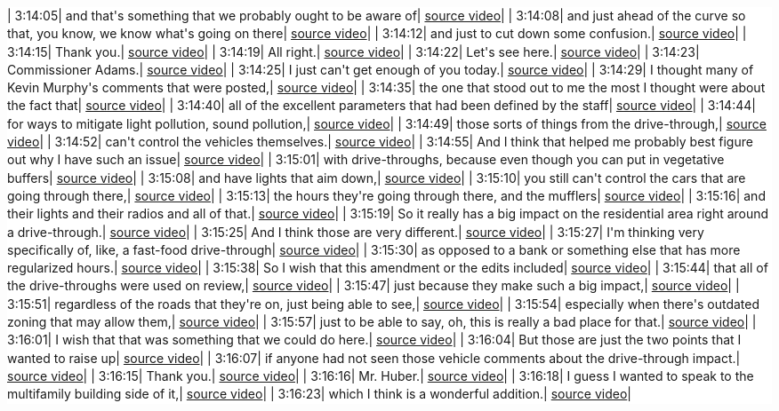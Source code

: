 | 3:14:05| and that's something that we probably ought to be aware of| [source video](https://archive.org/details/planning-r-399-230112?start=11645)|
| 3:14:08| and just ahead of the curve so that, you know, we know what's going on there| [source video](https://archive.org/details/planning-r-399-230112?start=11648)|
| 3:14:12| and just to cut down some confusion.| [source video](https://archive.org/details/planning-r-399-230112?start=11652)|
| 3:14:15| Thank you.| [source video](https://archive.org/details/planning-r-399-230112?start=11655)|
| 3:14:19| All right.| [source video](https://archive.org/details/planning-r-399-230112?start=11659)|
| 3:14:22| Let's see here.| [source video](https://archive.org/details/planning-r-399-230112?start=11662)|
| 3:14:23| Commissioner Adams.| [source video](https://archive.org/details/planning-r-399-230112?start=11663)|
| 3:14:25| I just can't get enough of you today.| [source video](https://archive.org/details/planning-r-399-230112?start=11665)|
| 3:14:29| I thought many of Kevin Murphy's comments that were posted,| [source video](https://archive.org/details/planning-r-399-230112?start=11669)|
| 3:14:35| the one that stood out to me the most I thought were about the fact that| [source video](https://archive.org/details/planning-r-399-230112?start=11675)|
| 3:14:40| all of the excellent parameters that had been defined by the staff| [source video](https://archive.org/details/planning-r-399-230112?start=11680)|
| 3:14:44| for ways to mitigate light pollution, sound pollution,| [source video](https://archive.org/details/planning-r-399-230112?start=11684)|
| 3:14:49| those sorts of things from the drive-through,| [source video](https://archive.org/details/planning-r-399-230112?start=11689)|
| 3:14:52| can't control the vehicles themselves.| [source video](https://archive.org/details/planning-r-399-230112?start=11692)|
| 3:14:55| And I think that helped me probably best figure out why I have such an issue| [source video](https://archive.org/details/planning-r-399-230112?start=11695)|
| 3:15:01| with drive-throughs, because even though you can put in vegetative buffers| [source video](https://archive.org/details/planning-r-399-230112?start=11701)|
| 3:15:08| and have lights that aim down,| [source video](https://archive.org/details/planning-r-399-230112?start=11708)|
| 3:15:10| you still can't control the cars that are going through there,| [source video](https://archive.org/details/planning-r-399-230112?start=11710)|
| 3:15:13| the hours they're going through there, and the mufflers| [source video](https://archive.org/details/planning-r-399-230112?start=11713)|
| 3:15:16| and their lights and their radios and all of that.| [source video](https://archive.org/details/planning-r-399-230112?start=11716)|
| 3:15:19| So it really has a big impact on the residential area right around a drive-through.| [source video](https://archive.org/details/planning-r-399-230112?start=11719)|
| 3:15:25| And I think those are very different.| [source video](https://archive.org/details/planning-r-399-230112?start=11725)|
| 3:15:27| I'm thinking very specifically of, like, a fast-food drive-through| [source video](https://archive.org/details/planning-r-399-230112?start=11727)|
| 3:15:30| as opposed to a bank or something else that has more regularized hours.| [source video](https://archive.org/details/planning-r-399-230112?start=11730)|
| 3:15:38| So I wish that this amendment or the edits included| [source video](https://archive.org/details/planning-r-399-230112?start=11738)|
| 3:15:44| that all of the drive-throughs were used on review,| [source video](https://archive.org/details/planning-r-399-230112?start=11744)|
| 3:15:47| just because they make such a big impact,| [source video](https://archive.org/details/planning-r-399-230112?start=11747)|
| 3:15:51| regardless of the roads that they're on, just being able to see,| [source video](https://archive.org/details/planning-r-399-230112?start=11751)|
| 3:15:54| especially when there's outdated zoning that may allow them,| [source video](https://archive.org/details/planning-r-399-230112?start=11754)|
| 3:15:57| just to be able to say, oh, this is really a bad place for that.| [source video](https://archive.org/details/planning-r-399-230112?start=11757)|
| 3:16:01| I wish that that was something that we could do here.| [source video](https://archive.org/details/planning-r-399-230112?start=11761)|
| 3:16:04| But those are just the two points that I wanted to raise up| [source video](https://archive.org/details/planning-r-399-230112?start=11764)|
| 3:16:07| if anyone had not seen those vehicle comments about the drive-through impact.| [source video](https://archive.org/details/planning-r-399-230112?start=11767)|
| 3:16:15| Thank you.| [source video](https://archive.org/details/planning-r-399-230112?start=11775)|
| 3:16:16| Mr. Huber.| [source video](https://archive.org/details/planning-r-399-230112?start=11776)|
| 3:16:18| I guess I wanted to speak to the multifamily building side of it,| [source video](https://archive.org/details/planning-r-399-230112?start=11778)|
| 3:16:23| which I think is a wonderful addition.| [source video](https://archive.org/details/planning-r-399-230112?start=11783)|